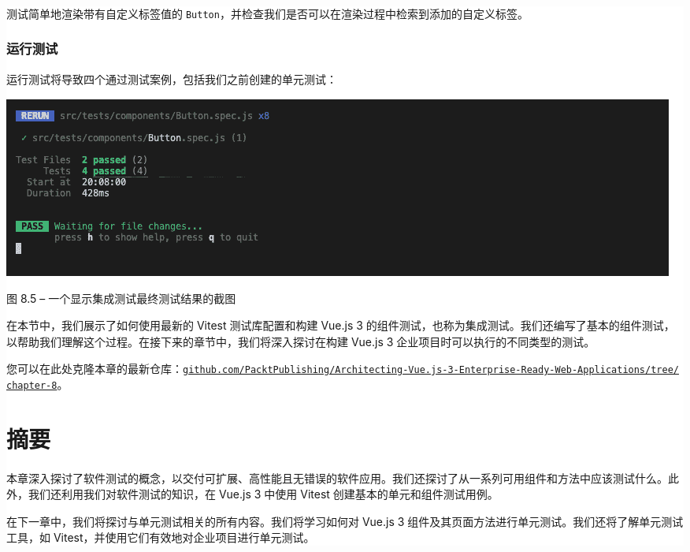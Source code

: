 ```js
```

测试简单地渲染带有自定义标签值的 `Button`，并检查我们是否可以在渲染过程中检索到添加的自定义标签。

### 运行测试

运行测试将导致四个通过测试案例，包括我们之前创建的单元测试：

![图 8.5 – 一个显示集成测试最终测试结果的截图](img/Figure_8.05_B17237.jpg)

图 8.5 – 一个显示集成测试最终测试结果的截图

在本节中，我们展示了如何使用最新的 Vitest 测试库配置和构建 Vue.js 3 的组件测试，也称为集成测试。我们还编写了基本的组件测试，以帮助我们理解这个过程。在接下来的章节中，我们将深入探讨在构建 Vue.js 3 企业项目时可以执行的不同类型的测试。

您可以在此处克隆本章的最新仓库：[`github.com/PacktPublishing/Architecting-Vue.js-3-Enterprise-Ready-Web-Applications/tree/chapter-8`](https://github.com/PacktPublishing/Architecting-Vue.js-3-Enterprise-Ready-Web-Applications/tree/chapter-8)。

# 摘要

本章深入探讨了软件测试的概念，以交付可扩展、高性能且无错误的软件应用。我们还探讨了从一系列可用组件和方法中应该测试什么。此外，我们还利用我们对软件测试的知识，在 Vue.js 3 中使用 Vitest 创建基本的单元和组件测试用例。

在下一章中，我们将探讨与单元测试相关的所有内容。我们将学习如何对 Vue.js 3 组件及其页面方法进行单元测试。我们还将了解单元测试工具，如 Vitest，并使用它们有效地对企业项目进行单元测试。
